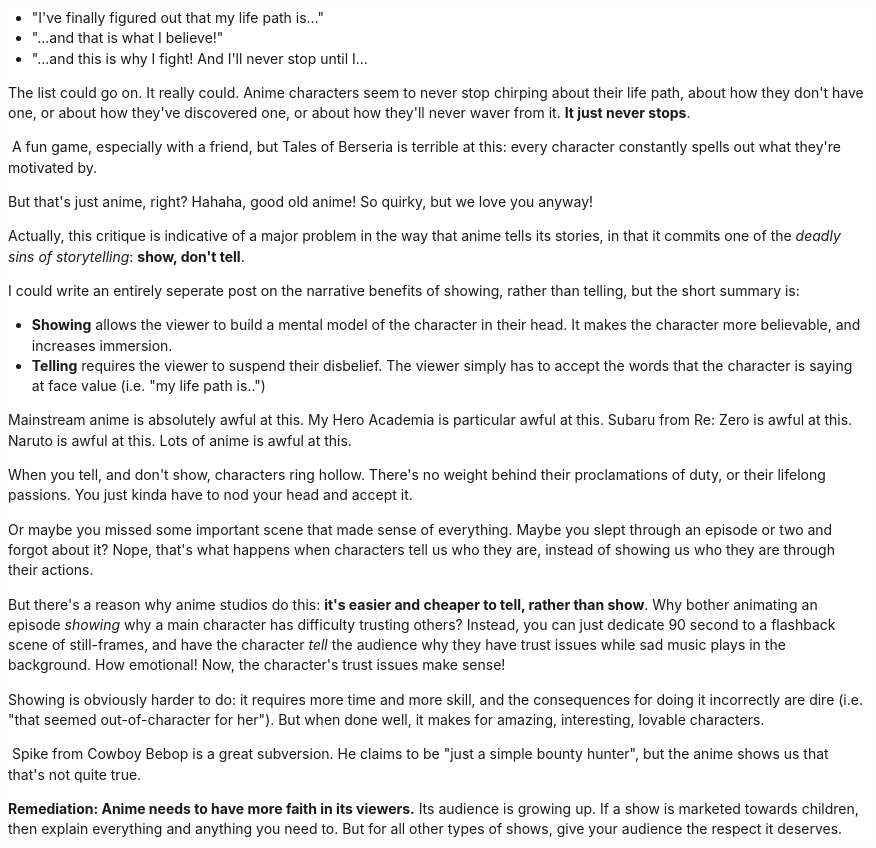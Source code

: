 * "I've finally figured out that my life path is..."
* "...and that is what I believe!"
* "...and this is why I fight! And I'll never stop until I...

The list could go on. It really could. Anime characters seem to never stop chirping about their life path, about how they don't have one, or about how they've discovered one, or about how they'll never waver from it. **It just never stops**.

<div class="imageContainer">
  <img class="" :src="'/berseria.jpg'" />
  <span class="titleImageCaption text--secondary">A fun game, especially with a friend, but Tales of Berseria is terrible at this: every character constantly spells out what they're motivated by.</span>
</div>

But that's just anime, right? Hahaha, good old anime! So quirky, but we love you anyway!

Actually, this critique is indicative of a major problem in the way that anime tells its stories, in that it commits one of the *deadly sins of storytelling*: **show, don't tell**. 

I could write an entirely seperate post on the narrative benefits of showing, rather than telling, but the short summary is:
* **Showing** allows the viewer to build a mental model of the character in their head. It makes the character more believable, and increases immersion.
* **Telling** requires the viewer to suspend their disbelief. The viewer simply has to accept the words that the character is saying at face value (i.e. "my life path is..")

Mainstream anime is absolutely awful at this. My Hero Academia is particular awful at this. Subaru from Re: Zero is awful at this. Naruto is awful at this. Lots of anime is awful at this. 

When you tell, and don't show, characters ring hollow. There's no weight behind their proclamations of duty, or their lifelong passions. You just kinda have to nod your head and accept it. 

Or maybe you missed some important scene that made sense of everything. Maybe you slept through an episode or two and forgot about it? Nope, that's what happens when characters tell us who they are, instead of showing us who they are through their actions.

But there's a reason why anime studios do this: **it's easier and cheaper to tell, rather than show**. Why bother animating an episode *showing* why a main character has difficulty trusting others? Instead, you can just dedicate 90 second to a flashback scene of still-frames, and have the character *tell* the audience why they have trust issues while sad music plays in the background. How emotional! Now, the character's trust issues make sense!

Showing is obviously harder to do: it requires more time and more skill, and the consequences for doing it incorrectly are dire (i.e. "that seemed out-of-character for her"). But when done well, it makes for amazing, interesting, lovable characters.

<div class="imageContainer">
  <img class="limitedMedium" :src="'/spike.jpg'" />
  <span class="titleImageCaption text--secondary">Spike from Cowboy Bebop is a great subversion. He claims to be "just a simple bounty hunter", but the anime shows us that that's not quite true.</span>
</div>

**Remediation: Anime needs to have more faith in its viewers.** Its audience is growing up. If a show is marketed towards children, then explain everything and anything you need to. But for all other types of shows, give your audience the respect it deserves.
